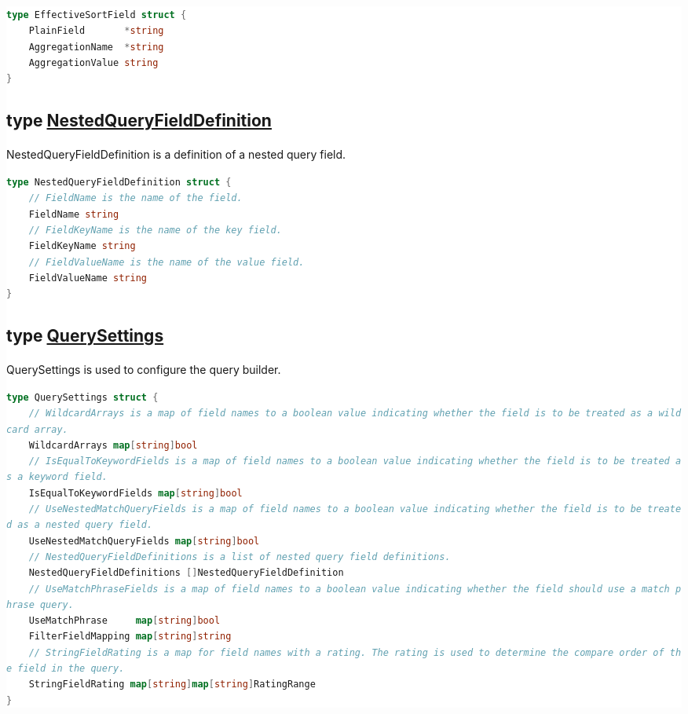 

```go
type EffectiveSortField struct {
    PlainField       *string
    AggregationName  *string
    AggregationValue string
}
```

<a name="NestedQueryFieldDefinition"></a>
## type [NestedQueryFieldDefinition](<https://github.com/greenbone/opensight-golang-libraries/blob/main/pkg/openSearch/openSearchQuery/boolQueryBuilder.go#L60-L67>)

NestedQueryFieldDefinition is a definition of a nested query field.

```go
type NestedQueryFieldDefinition struct {
    // FieldName is the name of the field.
    FieldName string
    // FieldKeyName is the name of the key field.
    FieldKeyName string
    // FieldValueName is the name of the value field.
    FieldValueName string
}
```

<a name="QuerySettings"></a>
## type [QuerySettings](<https://github.com/greenbone/opensight-golang-libraries/blob/main/pkg/openSearch/openSearchQuery/boolQueryBuilder.go#L43-L57>)

QuerySettings is used to configure the query builder.

```go
type QuerySettings struct {
    // WildcardArrays is a map of field names to a boolean value indicating whether the field is to be treated as a wildcard array.
    WildcardArrays map[string]bool
    // IsEqualToKeywordFields is a map of field names to a boolean value indicating whether the field is to be treated as a keyword field.
    IsEqualToKeywordFields map[string]bool
    // UseNestedMatchQueryFields is a map of field names to a boolean value indicating whether the field is to be treated as a nested query field.
    UseNestedMatchQueryFields map[string]bool
    // NestedQueryFieldDefinitions is a list of nested query field definitions.
    NestedQueryFieldDefinitions []NestedQueryFieldDefinition
    // UseMatchPhraseFields is a map of field names to a boolean value indicating whether the field should use a match phrase query.
    UseMatchPhrase     map[string]bool
    FilterFieldMapping map[string]string
    // StringFieldRating is a map for field names with a rating. The rating is used to determine the compare order of the field in the query.
    StringFieldRating map[string]map[string]RatingRange
}
```
